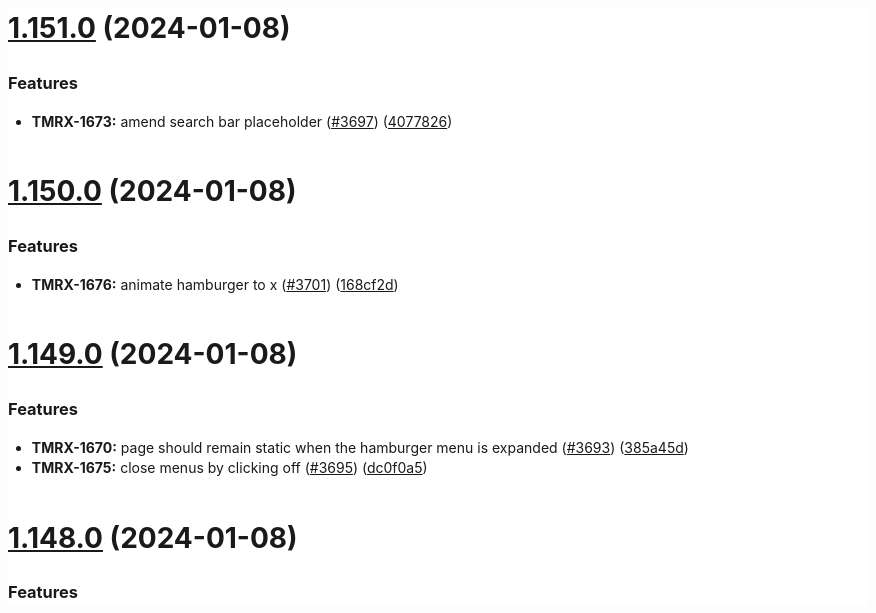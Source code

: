 
# [1.151.0](https://github.com/newsuk/times-components/compare/@times-components/ts-newskit@1.150.0...@times-components/ts-newskit@1.151.0) (2024-01-08)


### Features

* **TMRX-1673:** amend search bar placeholder ([#3697](https://github.com/newsuk/times-components/issues/3697)) ([4077826](https://github.com/newsuk/times-components/commit/40778265482ba3f55a389fad0d8ec2499ee4debd))





# [1.150.0](https://github.com/newsuk/times-components/compare/@times-components/ts-newskit@1.149.0...@times-components/ts-newskit@1.150.0) (2024-01-08)


### Features

* **TMRX-1676:** animate hamburger to x ([#3701](https://github.com/newsuk/times-components/issues/3701)) ([168cf2d](https://github.com/newsuk/times-components/commit/168cf2da5a3b9d5f03fba0ba3c85d5a9db151922))





# [1.149.0](https://github.com/newsuk/times-components/compare/@times-components/ts-newskit@1.148.0...@times-components/ts-newskit@1.149.0) (2024-01-08)


### Features

* **TMRX-1670:** page should remain static when the hamburger menu is expanded ([#3693](https://github.com/newsuk/times-components/issues/3693)) ([385a45d](https://github.com/newsuk/times-components/commit/385a45de5db87baa4a4d1f0a3b067e7ba0e66ed5))
* **TMRX-1675:** close menus by clicking off ([#3695](https://github.com/newsuk/times-components/issues/3695)) ([dc0f0a5](https://github.com/newsuk/times-components/commit/dc0f0a5c09fd659edf4c351025f2eac424053b0a))





# [1.148.0](https://github.com/newsuk/times-components/compare/@times-components/ts-newskit@1.147.0...@times-components/ts-newskit@1.148.0) (2024-01-08)


### Features
